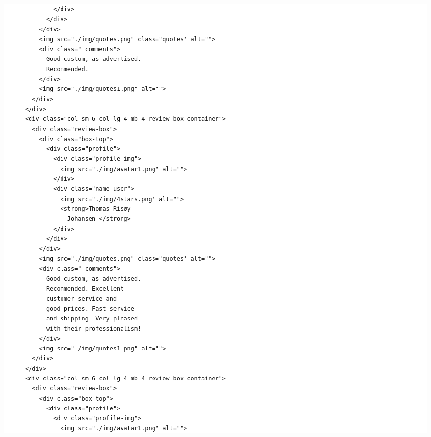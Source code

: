                   </div>
                </div>
              </div>
              <img src="./img/quotes.png" class="quotes" alt="">
              <div class=" comments">
                Good custom, as advertised.
                Recommended.
              </div>
              <img src="./img/quotes1.png" alt="">
            </div>
          </div>
          <div class="col-sm-6 col-lg-4 mb-4 review-box-container">
            <div class="review-box">
              <div class="box-top">
                <div class="profile">
                  <div class="profile-img">
                    <img src="./img/avatar1.png" alt="">
                  </div>
                  <div class="name-user">
                    <img src="./img/4stars.png" alt="">
                    <strong>Thomas Risøy
                      Johansen </strong>
                  </div>
                </div>
              </div>
              <img src="./img/quotes.png" class="quotes" alt="">
              <div class=" comments">
                Good custom, as advertised.
                Recommended. Excellent
                customer service and
                good prices. Fast service
                and shipping. Very pleased
                with their professionalism!
              </div>
              <img src="./img/quotes1.png" alt="">
            </div>
          </div>
          <div class="col-sm-6 col-lg-4 mb-4 review-box-container">
            <div class="review-box">
              <div class="box-top">
                <div class="profile">
                  <div class="profile-img">
                    <img src="./img/avatar1.png" alt="">